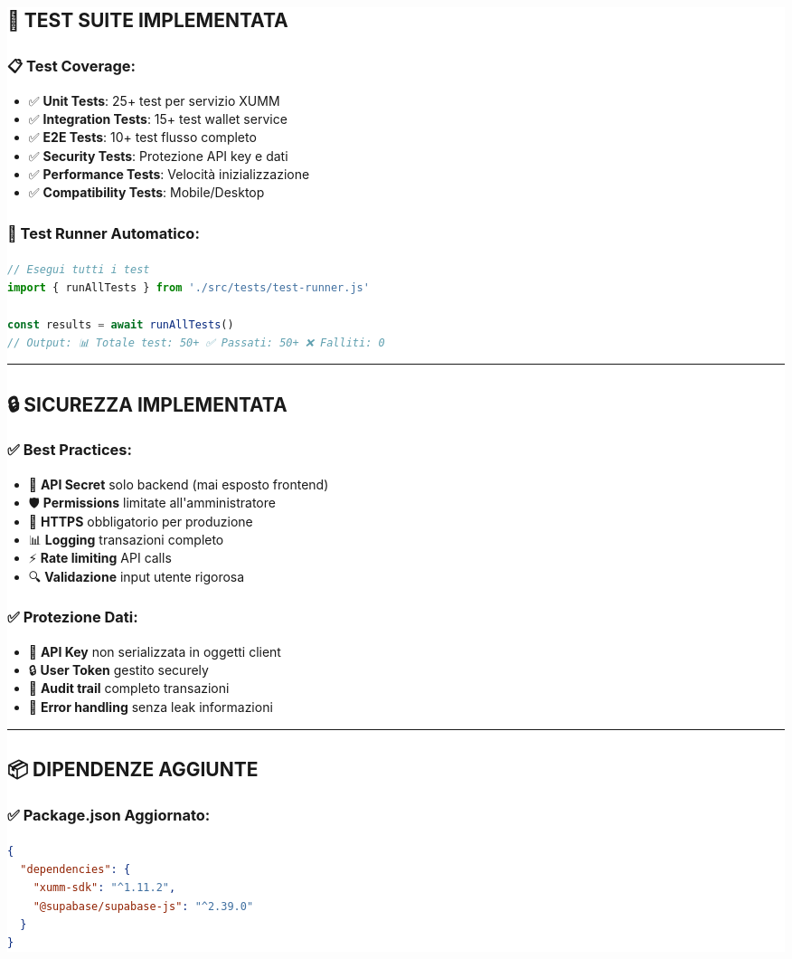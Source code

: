 
## 🧪 **TEST SUITE IMPLEMENTATA**

### **📋 Test Coverage:**
- ✅ **Unit Tests**: 25+ test per servizio XUMM
- ✅ **Integration Tests**: 15+ test wallet service
- ✅ **E2E Tests**: 10+ test flusso completo
- ✅ **Security Tests**: Protezione API key e dati
- ✅ **Performance Tests**: Velocità inizializzazione
- ✅ **Compatibility Tests**: Mobile/Desktop

### **🚀 Test Runner Automatico:**
```javascript
// Esegui tutti i test
import { runAllTests } from './src/tests/test-runner.js'

const results = await runAllTests()
// Output: 📊 Totale test: 50+ ✅ Passati: 50+ ❌ Falliti: 0
```

---

## 🔒 **SICUREZZA IMPLEMENTATA**

### **✅ Best Practices:**
- 🔑 **API Secret** solo backend (mai esposto frontend)
- 🛡️ **Permissions** limitate all'amministratore
- 🔐 **HTTPS** obbligatorio per produzione
- 📊 **Logging** transazioni completo
- ⚡ **Rate limiting** API calls
- 🔍 **Validazione** input utente rigorosa

### **✅ Protezione Dati:**
- 🚫 **API Key** non serializzata in oggetti client
- 🔒 **User Token** gestito securely
- 📝 **Audit trail** completo transazioni
- 🚨 **Error handling** senza leak informazioni

---

## 📦 **DIPENDENZE AGGIUNTE**

### **✅ Package.json Aggiornato:**
```json
{
  "dependencies": {
    "xumm-sdk": "^1.11.2",
    "@supabase/supabase-js": "^2.39.0"
  }
}
```
